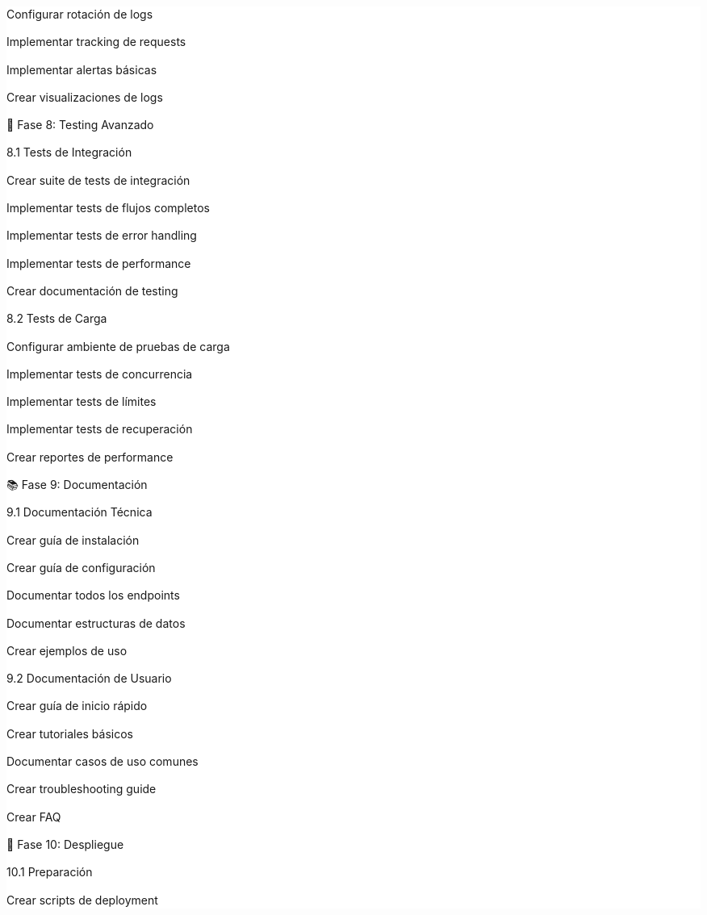Configurar rotación de logs

Implementar tracking de requests

Implementar alertas básicas

Crear visualizaciones de logs

🧪 Fase 8: Testing Avanzado

8.1 Tests de Integración

Crear suite de tests de integración

Implementar tests de flujos completos

Implementar tests de error handling

Implementar tests de performance

Crear documentación de testing

8.2 Tests de Carga

Configurar ambiente de pruebas de carga

Implementar tests de concurrencia

Implementar tests de límites

Implementar tests de recuperación

Crear reportes de performance

📚 Fase 9: Documentación

9.1 Documentación Técnica

Crear guía de instalación

Crear guía de configuración

Documentar todos los endpoints

Documentar estructuras de datos

Crear ejemplos de uso

9.2 Documentación de Usuario

Crear guía de inicio rápido

Crear tutoriales básicos

Documentar casos de uso comunes

Crear troubleshooting guide

Crear FAQ

🚀 Fase 10: Despliegue

10.1 Preparación

Crear scripts de deployment
